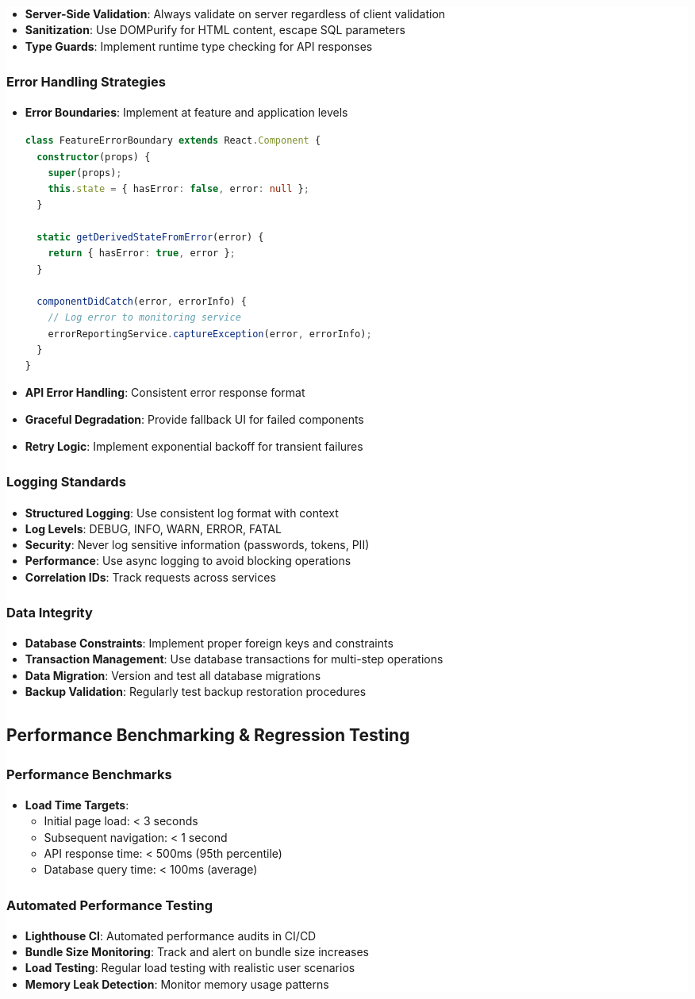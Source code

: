 - **Server-Side Validation**: Always validate on server regardless of client validation
- **Sanitization**: Use DOMPurify for HTML content, escape SQL parameters
- **Type Guards**: Implement runtime type checking for API responses

### Error Handling Strategies
- **Error Boundaries**: Implement at feature and application levels
  ```typescript
  class FeatureErrorBoundary extends React.Component {
    constructor(props) {
      super(props);
      this.state = { hasError: false, error: null };
    }
    
    static getDerivedStateFromError(error) {
      return { hasError: true, error };
    }
    
    componentDidCatch(error, errorInfo) {
      // Log error to monitoring service
      errorReportingService.captureException(error, errorInfo);
    }
  }
  ```

- **API Error Handling**: Consistent error response format
- **Graceful Degradation**: Provide fallback UI for failed components
- **Retry Logic**: Implement exponential backoff for transient failures

### Logging Standards
- **Structured Logging**: Use consistent log format with context
- **Log Levels**: DEBUG, INFO, WARN, ERROR, FATAL
- **Security**: Never log sensitive information (passwords, tokens, PII)
- **Performance**: Use async logging to avoid blocking operations
- **Correlation IDs**: Track requests across services

### Data Integrity
- **Database Constraints**: Implement proper foreign keys and constraints
- **Transaction Management**: Use database transactions for multi-step operations
- **Data Migration**: Version and test all database migrations
- **Backup Validation**: Regularly test backup restoration procedures

## Performance Benchmarking & Regression Testing

### Performance Benchmarks
- **Load Time Targets**:
  - Initial page load: < 3 seconds
  - Subsequent navigation: < 1 second
  - API response time: < 500ms (95th percentile)
  - Database query time: < 100ms (average)

### Automated Performance Testing
- **Lighthouse CI**: Automated performance audits in CI/CD
- **Bundle Size Monitoring**: Track and alert on bundle size increases
- **Load Testing**: Regular load testing with realistic user scenarios
- **Memory Leak Detection**: Monitor memory usage patterns
